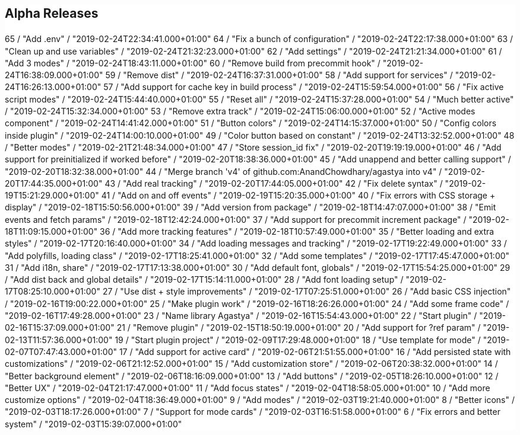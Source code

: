 ## Alpha Releases

65 / "Add .env" / "2019-02-24T22:34:41.000+01:00"
64 / "Fix a bunch of configuration" / "2019-02-24T22:17:38.000+01:00"
63 / "Clean up and use variables" / "2019-02-24T21:32:23.000+01:00"
62 / "Add settings" / "2019-02-24T21:21:34.000+01:00"
61 / "Add 3 modes" / "2019-02-24T18:43:11.000+01:00"
60 / "Remove build from precommit hook" / "2019-02-24T16:38:09.000+01:00"
59 / "Remove dist" / "2019-02-24T16:37:31.000+01:00"
58 / "Add support for services" / "2019-02-24T16:26:13.000+01:00"
57 / "Add support for cache key in build process" / "2019-02-24T15:59:54.000+01:00"
56 / "Fix active script modes" / "2019-02-24T15:44:40.000+01:00"
55 / "Reset all" / "2019-02-24T15:37:28.000+01:00"
54 / "Much better active" / "2019-02-24T15:32:34.000+01:00"
53 / "Remove extra track" / "2019-02-24T15:06:00.000+01:00"
52 / "Active modes component" / "2019-02-24T14:41:42.000+01:00"
51 / "Button colors" / "2019-02-24T14:15:37.000+01:00"
50 / "Config colors inside plugin" / "2019-02-24T14:00:10.000+01:00"
49 / "Color button based on constant" / "2019-02-24T13:32:52.000+01:00"
48 / "Better modes" / "2019-02-21T21:48:34.000+01:00"
47 / "Store session_id fix" / "2019-02-20T19:19:19.000+01:00"
46 / "Add support for preinitialized if worked before" / "2019-02-20T18:38:36.000+01:00"
45 / "Add unappend and better calling support" / "2019-02-20T18:32:38.000+01:00"
44 / "Merge branch 'v4' of github.com:AnandChowdhary/agastya into v4" / "2019-02-20T17:44:35.000+01:00"
43 / "Add real tracking" / "2019-02-20T17:44:05.000+01:00"
42 / "Fix delete syntax" / "2019-02-19T15:21:29.000+01:00"
41 / "Add on and off events" / "2019-02-19T15:20:35.000+01:00"
40 / "Fix errors with CSS storage + display" / "2019-02-18T15:50:56.000+01:00"
39 / "Add version from package" / "2019-02-18T14:47:07.000+01:00"
38 / "Emit events and fetch params" / "2019-02-18T12:42:24.000+01:00"
37 / "Add support for precommit increment package" / "2019-02-18T11:09:15.000+01:00"
36 / "Add more tracking features" / "2019-02-18T10:57:49.000+01:00"
35 / "Better loading and extra styles" / "2019-02-17T20:16:40.000+01:00"
34 / "Add loading messages and tracking" / "2019-02-17T19:22:49.000+01:00"
33 / "Add polyfills, loading class" / "2019-02-17T18:25:41.000+01:00"
32 / "Add some templates" / "2019-02-17T17:45:47.000+01:00"
31 / "Add i18n, share" / "2019-02-17T17:13:38.000+01:00"
30 / "Add default font, globals" / "2019-02-17T15:54:25.000+01:00"
29 / "Add dist back and global details" / "2019-02-17T15:14:11.000+01:00"
28 / "Add font loading setup" / "2019-02-17T08:25:10.000+01:00"
27 / "Use dist + style improvements" / "2019-02-17T07:25:51.000+01:00"
26 / "Add basic CSS injection" / "2019-02-16T19:00:22.000+01:00"
25 / "Make plugin work" / "2019-02-16T18:26:26.000+01:00"
24 / "Add some frame code" / "2019-02-16T17:49:28.000+01:00"
23 / "Name library Agastya" / "2019-02-16T15:54:43.000+01:00"
22 / "Start plugin" / "2019-02-16T15:37:09.000+01:00"
21 / "Remove plugin" / "2019-02-15T18:50:19.000+01:00"
20 / "Add support for ?ref param" / "2019-02-13T11:57:36.000+01:00"
19 / "Start plugin project" / "2019-02-09T17:29:48.000+01:00"
18 / "Use template for mode" / "2019-02-07T07:47:43.000+01:00"
17 / "Add support for active card" / "2019-02-06T21:51:55.000+01:00"
16 / "Add persisted state with customizations" / "2019-02-06T21:12:52.000+01:00"
15 / "Add customization store" / "2019-02-06T20:38:32.000+01:00"
14 / "Better background element" / "2019-02-06T18:16:09.000+01:00"
13 / "Add buttons" / "2019-02-05T18:26:10.000+01:00"
12 / "Better UX" / "2019-02-04T21:17:47.000+01:00"
11 / "Add focus states" / "2019-02-04T18:58:05.000+01:00"
10 / "Add more customize options" / "2019-02-04T18:36:49.000+01:00"
9 / "Add modes" / "2019-02-03T19:21:40.000+01:00"
8 / "Better icons" / "2019-02-03T18:17:26.000+01:00"
7 / "Support for mode cards" / "2019-02-03T16:51:58.000+01:00"
6 / "Fix errors and better system" / "2019-02-03T15:39:07.000+01:00"